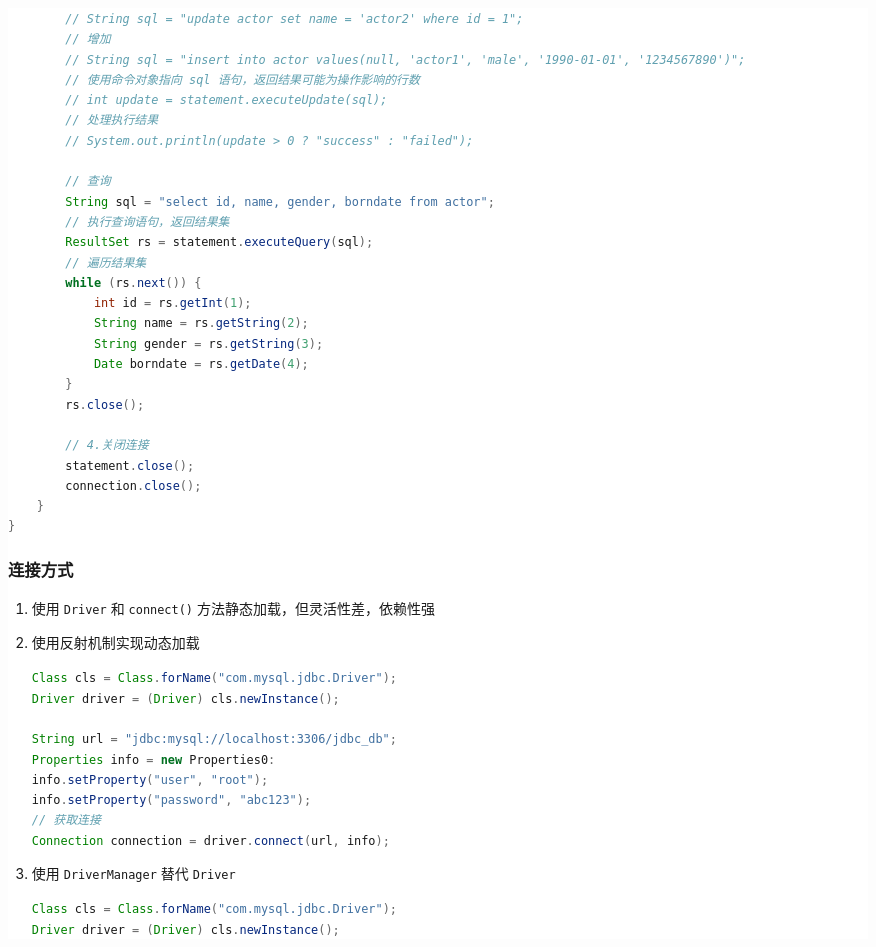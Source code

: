 ```java
        // String sql = "update actor set name = 'actor2' where id = 1";
        // 增加
        // String sql = "insert into actor values(null, 'actor1', 'male', '1990-01-01', '1234567890')";
        // 使用命令对象指向 sql 语句，返回结果可能为操作影响的行数
        // int update = statement.executeUpdate(sql);
        // 处理执行结果
        // System.out.println(update > 0 ? "success" : "failed");
        
        // 查询
        String sql = "select id, name, gender, borndate from actor";
        // 执行查询语句，返回结果集
        ResultSet rs = statement.executeQuery(sql);
        // 遍历结果集
        while (rs.next()) {
            int id = rs.getInt(1);
            String name = rs.getString(2);
            String gender = rs.getString(3);
            Date borndate = rs.getDate(4);
        }
        rs.close();
        
        // 4.关闭连接
        statement.close();
        connection.close();
    }
}
```

### 连接方式

1.   使用 `Driver` 和 `connect()` 方法静态加载，但灵活性差，依赖性强

2.   使用反射机制实现动态加载

     ```java
     Class cls = Class.forName("com.mysql.jdbc.Driver");
     Driver driver = (Driver) cls.newInstance();
     
     String url = "jdbc:mysql://localhost:3306/jdbc_db";
     Properties info = new Properties0:
     info.setProperty("user", "root");
     info.setProperty("password", "abc123");
     // 获取连接
     Connection connection = driver.connect(url, info);
     ```

3.   使用 `DriverManager` 替代 `Driver`

     ```java
     Class cls = Class.forName("com.mysql.jdbc.Driver");
     Driver driver = (Driver) cls.newInstance();
     